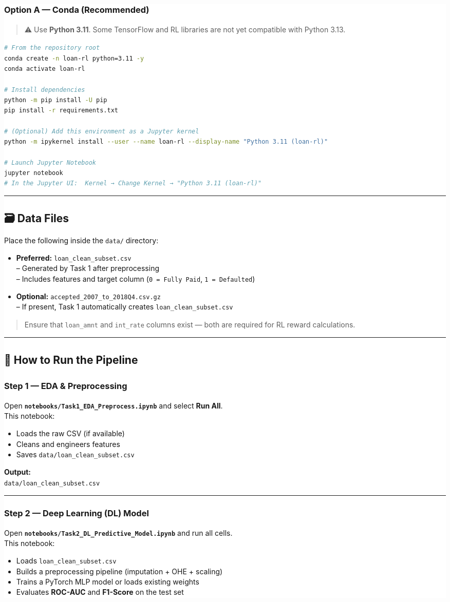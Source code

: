 ### **Option A — Conda (Recommended)**

> ⚠️ Use **Python 3.11**. Some TensorFlow and RL libraries are not yet compatible with Python 3.13.

```bash
# From the repository root
conda create -n loan-rl python=3.11 -y
conda activate loan-rl

# Install dependencies
python -m pip install -U pip
pip install -r requirements.txt

# (Optional) Add this environment as a Jupyter kernel
python -m ipykernel install --user --name loan-rl --display-name "Python 3.11 (loan-rl)"

# Launch Jupyter Notebook
jupyter notebook
# In the Jupyter UI:  Kernel → Change Kernel → "Python 3.11 (loan-rl)"
```

---

## 🗃️ Data Files

Place the following inside the `data/` directory:

- **Preferred:** `loan_clean_subset.csv`  
  – Generated by Task 1 after preprocessing  
  – Includes features and target column (`0 = Fully Paid`, `1 = Defaulted`)

- **Optional:** `accepted_2007_to_2018Q4.csv.gz`  
  – If present, Task 1 automatically creates `loan_clean_subset.csv`

> Ensure that `loan_amnt` and `int_rate` columns exist — both are required for RL reward calculations.

---

## 🚀 How to Run the Pipeline

### **Step 1 — EDA & Preprocessing**
Open **`notebooks/Task1_EDA_Preprocess.ipynb`** and select **Run All**.  
This notebook:
- Loads the raw CSV (if available)  
- Cleans and engineers features  
- Saves `data/loan_clean_subset.csv`

**Output:**  
`data/loan_clean_subset.csv`

---

### **Step 2 — Deep Learning (DL) Model**
Open **`notebooks/Task2_DL_Predictive_Model.ipynb`** and run all cells.  
This notebook:
- Loads `loan_clean_subset.csv`
- Builds a preprocessing pipeline (imputation + OHE + scaling)
- Trains a PyTorch MLP model or loads existing weights
- Evaluates **ROC-AUC** and **F1-Score** on the test set
